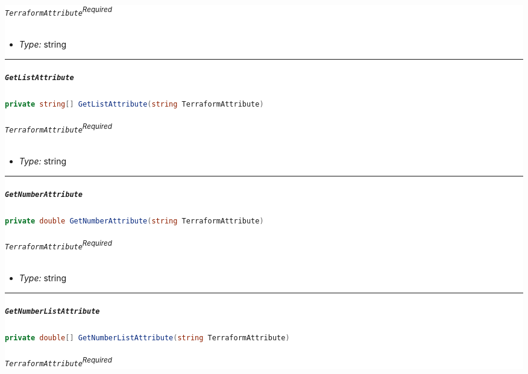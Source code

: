 ###### `TerraformAttribute`<sup>Required</sup> <a name="TerraformAttribute" id="@cdktf/provider-ionoscloud.dataIonoscloudServer.DataIonoscloudServerCdromsOutputReference.getBooleanMapAttribute.parameter.terraformAttribute"></a>

- *Type:* string

---

##### `GetListAttribute` <a name="GetListAttribute" id="@cdktf/provider-ionoscloud.dataIonoscloudServer.DataIonoscloudServerCdromsOutputReference.getListAttribute"></a>

```csharp
private string[] GetListAttribute(string TerraformAttribute)
```

###### `TerraformAttribute`<sup>Required</sup> <a name="TerraformAttribute" id="@cdktf/provider-ionoscloud.dataIonoscloudServer.DataIonoscloudServerCdromsOutputReference.getListAttribute.parameter.terraformAttribute"></a>

- *Type:* string

---

##### `GetNumberAttribute` <a name="GetNumberAttribute" id="@cdktf/provider-ionoscloud.dataIonoscloudServer.DataIonoscloudServerCdromsOutputReference.getNumberAttribute"></a>

```csharp
private double GetNumberAttribute(string TerraformAttribute)
```

###### `TerraformAttribute`<sup>Required</sup> <a name="TerraformAttribute" id="@cdktf/provider-ionoscloud.dataIonoscloudServer.DataIonoscloudServerCdromsOutputReference.getNumberAttribute.parameter.terraformAttribute"></a>

- *Type:* string

---

##### `GetNumberListAttribute` <a name="GetNumberListAttribute" id="@cdktf/provider-ionoscloud.dataIonoscloudServer.DataIonoscloudServerCdromsOutputReference.getNumberListAttribute"></a>

```csharp
private double[] GetNumberListAttribute(string TerraformAttribute)
```

###### `TerraformAttribute`<sup>Required</sup> <a name="TerraformAttribute" id="@cdktf/provider-ionoscloud.dataIonoscloudServer.DataIonoscloudServerCdromsOutputReference.getNumberListAttribute.parameter.terraformAttribute"></a>

